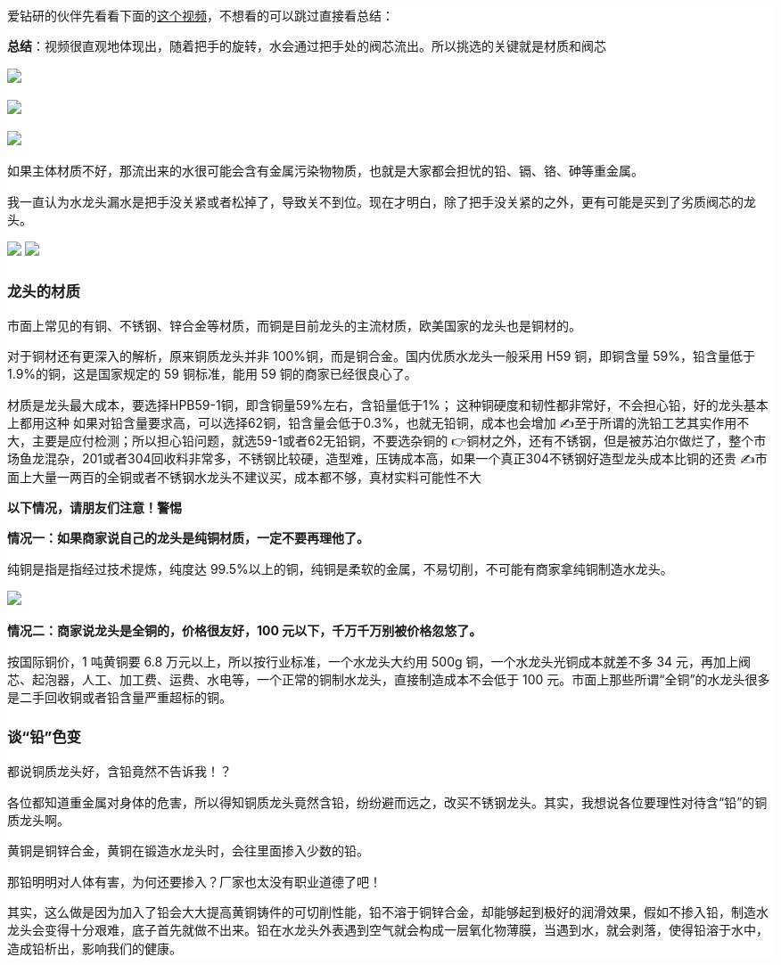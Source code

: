 爱钻研的伙伴先看看下面的[这个视频](https://go.smzdm.com/0a570b75d23e24ac/ca_aa_yc_37_a83d2en6_10387_0_39_0)，不想看的可以跳过直接看总结：

**总结**：视频很直观地体现出，随着把手的旋转，水会通过把手处的阀芯流出。所以挑选的关键就是材质和阀芯

![](https://am.zdmimg.com/201904/23/5cbe6f82431784956.jpg_e1080.jpg)

![](https://qnam.smzdm.com/201904/23/5cbe6c631e2b862.gif_e1080.jpg)

![](https://qnam.smzdm.com/201904/23/5cbe6c631d3418725.gif_e1080.jpg)

如果主体材质不好，那流出来的水很可能会含有金属污染物物质，也就是大家都会担忧的铅、镉、铬、砷等重金属。

我一直认为水龙头漏水是把手没关紧或者松掉了，导致关不到位。现在才明白，除了把手没关紧的之外，更有可能是买到了劣质阀芯的龙头。

![](https://qnam.smzdm.com/201904/23/5cbe6fd0afd0d3503.jpg_e1080.jpg)
![](https://qnam.smzdm.com/201904/23/5cbe6c631804c5949.gif_e1080.jpg)

### 龙头的材质

市面上常见的有铜、不锈钢、锌合金等材质，而铜是目前龙头的主流材质，欧美国家的龙头也是铜材的。

对于铜材还有更深入的解析，原来铜质龙头并非 100%铜，而是铜合金。国内优质水龙头一般采用 H59 铜，即铜含量 59%，铅含量低于 1.9%的铜，这是国家规定的 59 铜标准，能用 59 铜的商家已经很良心了。

材质是龙头最大成本，要选择HPB59-1铜，即含铜量59%左右，含铅量低于1%；
这种铜硬度和韧性都非常好，不会担心铅，好的龙头基本上都用这种
如果对铅含量要求高，可以选择62铜，铅含量会低于0.3%，也就无铅铜，成本也会增加
✍至于所谓的洗铅工艺其实作用不大，主要是应付检测；所以担心铅问题，就选59-1或者62无铅铜，不要选杂铜的
👉铜材之外，还有不锈钢，但是被苏泊尔做烂了，整个市场鱼龙混杂，201或者304回收料非常多，不锈钢比较硬，造型难，压铸成本高，如果一个真正304不锈钢好造型龙头成本比铜的还贵
✍市面上大量一两百的全铜或者不锈钢水龙头不建议买，成本都不够，真材实料可能性不大

**以下情况，请朋友们注意！警惕**

**情况一：如果商家说自己的龙头是纯铜材质，一定不要再理他了。**

纯铜是指是指经过技术提炼，纯度达 99.5%以上的铜，纯铜是柔软的金属，不易切削，不可能有商家拿纯铜制造水龙头。

[![](https://qnam.smzdm.com/201904/23/5cbe708f6f8372787.jpg_e1080.jpg)](https://post.smzdm.com/p/a83d2en6/pic_10/)

**情况二：商家说龙头是全铜的，价格很友好，100 元以下，千万千万别被价格忽悠了。**

按国际铜价，1 吨黄铜要 6.8 万元以上，所以按行业标准，一个水龙头大约用 500g 铜，一个水龙头光铜成本就差不多 34 元，再加上阀芯、起泡器，人工、加工费、运费、水电等，一个正常的铜制水龙头，直接制造成本不会低于 100 元。市面上那些所谓“全铜”的水龙头很多是二手回收铜或者铅含量严重超标的铜。

### 谈“铅”色变

都说铜质龙头好，含铅竟然不告诉我！？

各位都知道重金属对身体的危害，所以得知铜质龙头竟然含铅，纷纷避而远之，改买不锈钢龙头。其实，我想说各位要理性对待含“铅”的铜质龙头啊。

黄铜是铜锌合金，黄铜在锻造水龙头时，会往里面掺入少数的铅。

那铅明明对人体有害，为何还要掺入？厂家也太没有职业道德了吧！

其实，这么做是因为加入了铅会大大提高黄铜铸件的可切削性能，铅不溶于铜锌合金，却能够起到极好的润滑效果，假如不掺入铅，制造水龙头会变得十分艰难，底子首先就做不出来。铅在水龙头外表遇到空气就会构成一层氧化物薄膜，当遇到水，就会剥落，使得铅溶于水中，造成铅析出，影响我们的健康。
